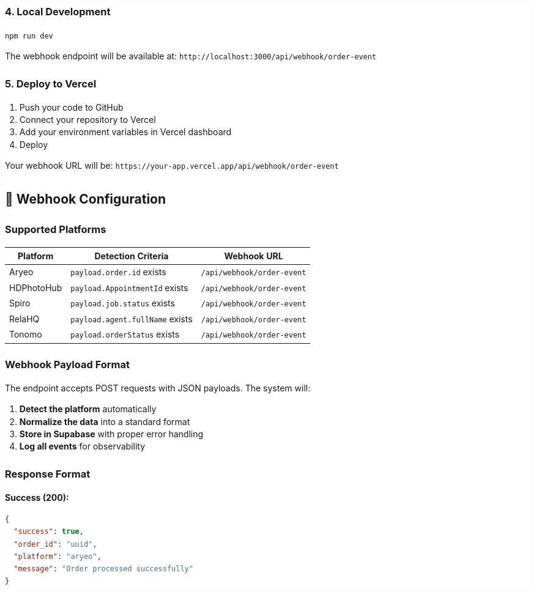 ### 4. Local Development

```bash
npm run dev
```

The webhook endpoint will be available at: `http://localhost:3000/api/webhook/order-event`

### 5. Deploy to Vercel

1. Push your code to GitHub
2. Connect your repository to Vercel
3. Add your environment variables in Vercel dashboard
4. Deploy

Your webhook URL will be: `https://your-app.vercel.app/api/webhook/order-event`

## 🔌 Webhook Configuration

### Supported Platforms

| Platform | Detection Criteria | Webhook URL |
|----------|-------------------|-------------|
| Aryeo | `payload.order.id` exists | `/api/webhook/order-event` |
| HDPhotoHub | `payload.AppointmentId` exists | `/api/webhook/order-event` |
| Spiro | `payload.job.status` exists | `/api/webhook/order-event` |
| RelaHQ | `payload.agent.fullName` exists | `/api/webhook/order-event` |
| Tonomo | `payload.orderStatus` exists | `/api/webhook/order-event` |

### Webhook Payload Format

The endpoint accepts POST requests with JSON payloads. The system will:

1. **Detect the platform** automatically
2. **Normalize the data** into a standard format
3. **Store in Supabase** with proper error handling
4. **Log all events** for observability

### Response Format

**Success (200):**
```json
{
  "success": true,
  "order_id": "uuid",
  "platform": "aryeo",
  "message": "Order processed successfully"
}
```
